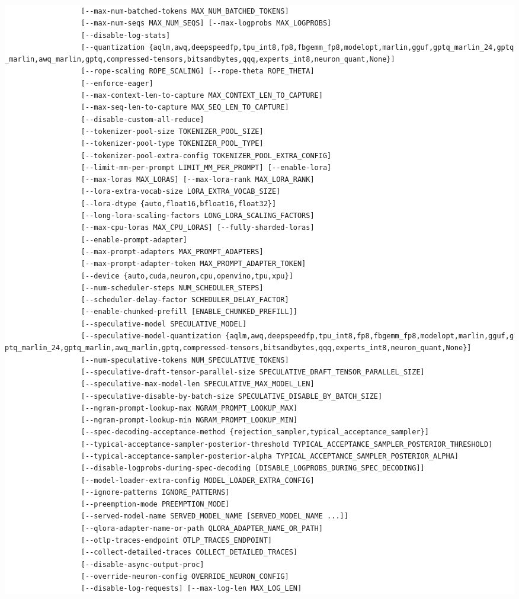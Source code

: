 ```plain
                  [--max-num-batched-tokens MAX_NUM_BATCHED_TOKENS]
                  [--max-num-seqs MAX_NUM_SEQS] [--max-logprobs MAX_LOGPROBS]
                  [--disable-log-stats]
                  [--quantization {aqlm,awq,deepspeedfp,tpu_int8,fp8,fbgemm_fp8,modelopt,marlin,gguf,gptq_marlin_24,gptq_marlin,awq_marlin,gptq,compressed-tensors,bitsandbytes,qqq,experts_int8,neuron_quant,None}]
                  [--rope-scaling ROPE_SCALING] [--rope-theta ROPE_THETA]
                  [--enforce-eager]
                  [--max-context-len-to-capture MAX_CONTEXT_LEN_TO_CAPTURE]
                  [--max-seq-len-to-capture MAX_SEQ_LEN_TO_CAPTURE]
                  [--disable-custom-all-reduce]
                  [--tokenizer-pool-size TOKENIZER_POOL_SIZE]
                  [--tokenizer-pool-type TOKENIZER_POOL_TYPE]
                  [--tokenizer-pool-extra-config TOKENIZER_POOL_EXTRA_CONFIG]
                  [--limit-mm-per-prompt LIMIT_MM_PER_PROMPT] [--enable-lora]
                  [--max-loras MAX_LORAS] [--max-lora-rank MAX_LORA_RANK]
                  [--lora-extra-vocab-size LORA_EXTRA_VOCAB_SIZE]
                  [--lora-dtype {auto,float16,bfloat16,float32}]
                  [--long-lora-scaling-factors LONG_LORA_SCALING_FACTORS]
                  [--max-cpu-loras MAX_CPU_LORAS] [--fully-sharded-loras]
                  [--enable-prompt-adapter]
                  [--max-prompt-adapters MAX_PROMPT_ADAPTERS]
                  [--max-prompt-adapter-token MAX_PROMPT_ADAPTER_TOKEN]
                  [--device {auto,cuda,neuron,cpu,openvino,tpu,xpu}]
                  [--num-scheduler-steps NUM_SCHEDULER_STEPS]
                  [--scheduler-delay-factor SCHEDULER_DELAY_FACTOR]
                  [--enable-chunked-prefill [ENABLE_CHUNKED_PREFILL]]
                  [--speculative-model SPECULATIVE_MODEL]
                  [--speculative-model-quantization {aqlm,awq,deepspeedfp,tpu_int8,fp8,fbgemm_fp8,modelopt,marlin,gguf,gptq_marlin_24,gptq_marlin,awq_marlin,gptq,compressed-tensors,bitsandbytes,qqq,experts_int8,neuron_quant,None}]
                  [--num-speculative-tokens NUM_SPECULATIVE_TOKENS]
                  [--speculative-draft-tensor-parallel-size SPECULATIVE_DRAFT_TENSOR_PARALLEL_SIZE]
                  [--speculative-max-model-len SPECULATIVE_MAX_MODEL_LEN]
                  [--speculative-disable-by-batch-size SPECULATIVE_DISABLE_BY_BATCH_SIZE]
                  [--ngram-prompt-lookup-max NGRAM_PROMPT_LOOKUP_MAX]
                  [--ngram-prompt-lookup-min NGRAM_PROMPT_LOOKUP_MIN]
                  [--spec-decoding-acceptance-method {rejection_sampler,typical_acceptance_sampler}]
                  [--typical-acceptance-sampler-posterior-threshold TYPICAL_ACCEPTANCE_SAMPLER_POSTERIOR_THRESHOLD]
                  [--typical-acceptance-sampler-posterior-alpha TYPICAL_ACCEPTANCE_SAMPLER_POSTERIOR_ALPHA]
                  [--disable-logprobs-during-spec-decoding [DISABLE_LOGPROBS_DURING_SPEC_DECODING]]
                  [--model-loader-extra-config MODEL_LOADER_EXTRA_CONFIG]
                  [--ignore-patterns IGNORE_PATTERNS]
                  [--preemption-mode PREEMPTION_MODE]
                  [--served-model-name SERVED_MODEL_NAME [SERVED_MODEL_NAME ...]]
                  [--qlora-adapter-name-or-path QLORA_ADAPTER_NAME_OR_PATH]
                  [--otlp-traces-endpoint OTLP_TRACES_ENDPOINT]
                  [--collect-detailed-traces COLLECT_DETAILED_TRACES]
                  [--disable-async-output-proc]
                  [--override-neuron-config OVERRIDE_NEURON_CONFIG]
                  [--disable-log-requests] [--max-log-len MAX_LOG_LEN]
```
